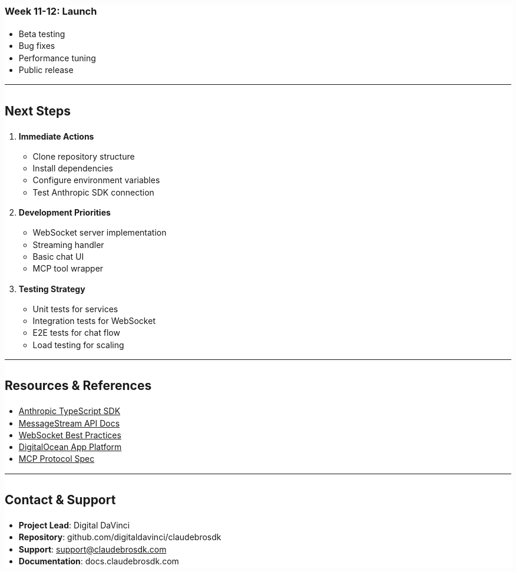### Week 11-12: Launch
- Beta testing
- Bug fixes
- Performance tuning
- Public release

---

## Next Steps

1. **Immediate Actions**
   - Clone repository structure
   - Install dependencies
   - Configure environment variables
   - Test Anthropic SDK connection

2. **Development Priorities**
   - WebSocket server implementation
   - Streaming handler
   - Basic chat UI
   - MCP tool wrapper

3. **Testing Strategy**
   - Unit tests for services
   - Integration tests for WebSocket
   - E2E tests for chat flow
   - Load testing for scaling

---

## Resources & References

- [Anthropic TypeScript SDK](https://github.com/anthropics/anthropic-sdk-typescript)
- [MessageStream API Docs](https://docs.anthropic.com/sdk/streaming)
- [WebSocket Best Practices](https://developer.mozilla.org/en-US/docs/Web/API/WebSockets_API)
- [DigitalOcean App Platform](https://docs.digitalocean.com/products/app-platform/)
- [MCP Protocol Spec](https://modelcontextprotocol.io)

---

## Contact & Support

- **Project Lead**: Digital DaVinci
- **Repository**: github.com/digitaldavinci/claudebrosdk
- **Support**: support@claudebrosdk.com
- **Documentation**: docs.claudebrosdk.com